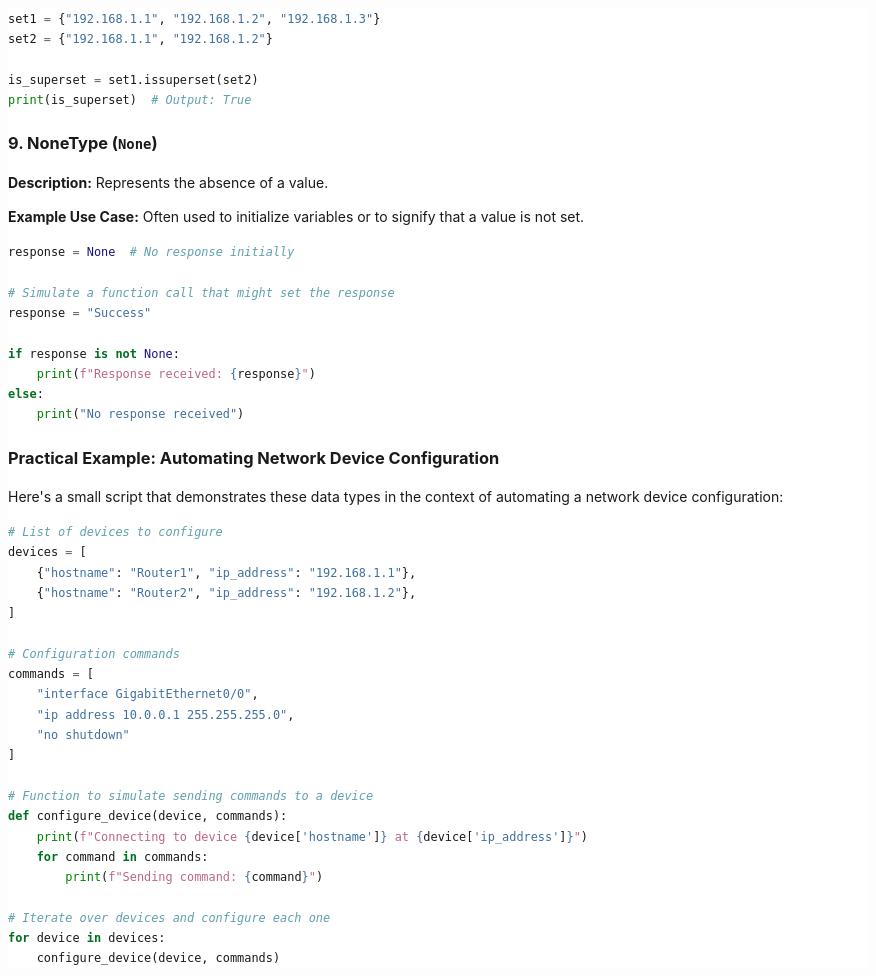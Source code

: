 ```python
set1 = {"192.168.1.1", "192.168.1.2", "192.168.1.3"}
set2 = {"192.168.1.1", "192.168.1.2"}

is_superset = set1.issuperset(set2)
print(is_superset)  # Output: True
```

### 9. NoneType (`None`)

**Description:** Represents the absence of a value.

**Example Use Case:** Often used to initialize variables or to signify that a value is not set.

```python
response = None  # No response initially

# Simulate a function call that might set the response
response = "Success"

if response is not None:
    print(f"Response received: {response}")
else:
    print("No response received")
```

### Practical Example: Automating Network Device Configuration

Here's a small script that demonstrates these data types in the context of automating a network device configuration:

```python
# List of devices to configure
devices = [
    {"hostname": "Router1", "ip_address": "192.168.1.1"},
    {"hostname": "Router2", "ip_address": "192.168.1.2"},
]

# Configuration commands
commands = [
    "interface GigabitEthernet0/0",
    "ip address 10.0.0.1 255.255.255.0",
    "no shutdown"
]

# Function to simulate sending commands to a device
def configure_device(device, commands):
    print(f"Connecting to device {device['hostname']} at {device['ip_address']}")
    for command in commands:
        print(f"Sending command: {command}")

# Iterate over devices and configure each one
for device in devices:
    configure_device(device, commands)
```

